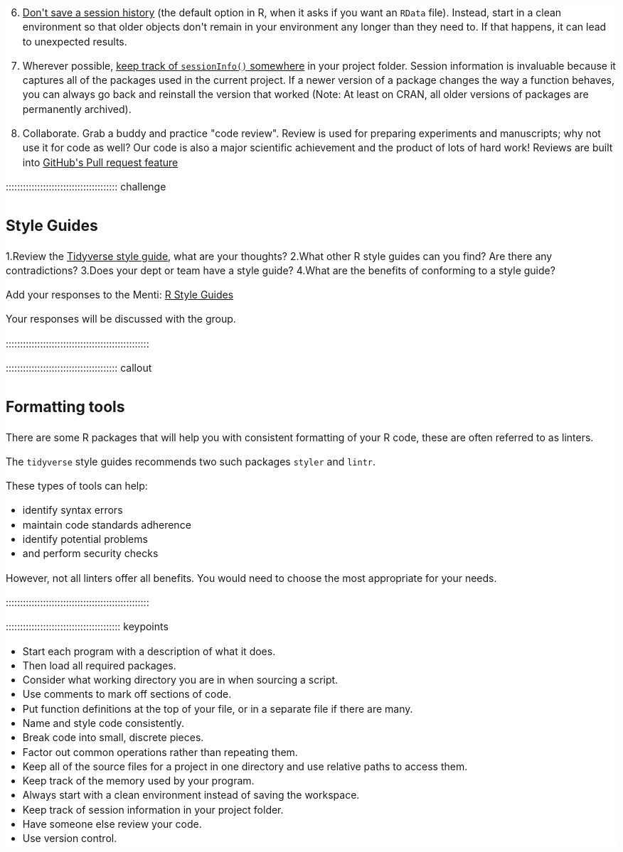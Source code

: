 
6. [Don't save a session history][dc-rstudio] (the default option in R, when it asks if you want an `RData` file). Instead, start in a clean environment so that older objects don't remain in your environment any longer than they need to. If that happens, it can lead to unexpected results.

7. Wherever possible, [keep track of `sessionInfo()` somewhere][sessionInfo] in your project folder. Session information is invaluable because it captures all of the packages used in the current project. If a newer version of a package changes the way a function behaves, you can always go back and reinstall the version that worked (Note: At least on CRAN, all older versions of packages are permanently archived).

8. Collaborate. Grab a buddy and practice "code review". Review is used for preparing experiments and manuscripts; why not use it for code as well? Our code is also a major scientific achievement and the product of lots of hard work! Reviews are built into [GitHub's Pull request feature][gh-pr]

:::::::::::::::::::::::::::::::::::::::  challenge

## Style Guides

1.Review the [Tidyverse style guide](https://style.tidyverse.org/), what are your thoughts?
2.What other R style guides can you find? Are there any contradictions?
3.Does your dept or team have a style guide?
4.What are the benefits of conforming to a style guide?

Add your responses to the Menti: [R Style Guides](https://www.menti.com/al1and63y795)

Your responses will be discussed with the group.

::::::::::::::::::::::::::::::::::::::::::::::::::

:::::::::::::::::::::::::::::::::::::::  callout

## Formatting tools

There are some R packages that will help you with consistent formatting of 
your R code, these are often referred to as linters.

The `tidyverse` style guides recommends two such packages `styler` and `lintr`.

These types of tools can help:
- identify syntax errors
- maintain code standards adherence
- identify potential problems
- and perform security checks

However, not all linters offer all benefits. 
You would need to choose the most appropriate for your needs.

::::::::::::::::::::::::::::::::::::::::::::::::::

[swc-lesson-git]: https://swcarpentry.github.io/git-novice/
[rstudio-git]: https://support.posit.co/hc/en-us/articles/200532077-Version-Control-with-Git-and-SVN
[rstudio-project]: https://posit.co/resources/videos/programming-part-1-writing-code-in-rstudio/
[dc-rstudio]: https://datacarpentry.org/R-ecology-lesson/00-before-we-start.html#getting-set-up
[sessionInfo]: https://stackoverflow.com/a/21967272/4341322
[gh-pr]: https://github.com/skills/review-pull-requests

:::::::::::::::::::::::::::::::::::::::: keypoints

- Start each program with a description of what it does.
- Then load all required packages.
- Consider what working directory you are in when sourcing a script.
- Use comments to mark off sections of code.
- Put function definitions at the top of your file, or in a separate file if there are many.
- Name and style code consistently.
- Break code into small, discrete pieces.
- Factor out common operations rather than repeating them.
- Keep all of the source files for a project in one directory and use relative paths to access them.
- Keep track of the memory used by your program.
- Always start with a clean environment instead of saving the workspace.
- Keep track of session information in your project folder.
- Have someone else review your code.
- Use version control.
